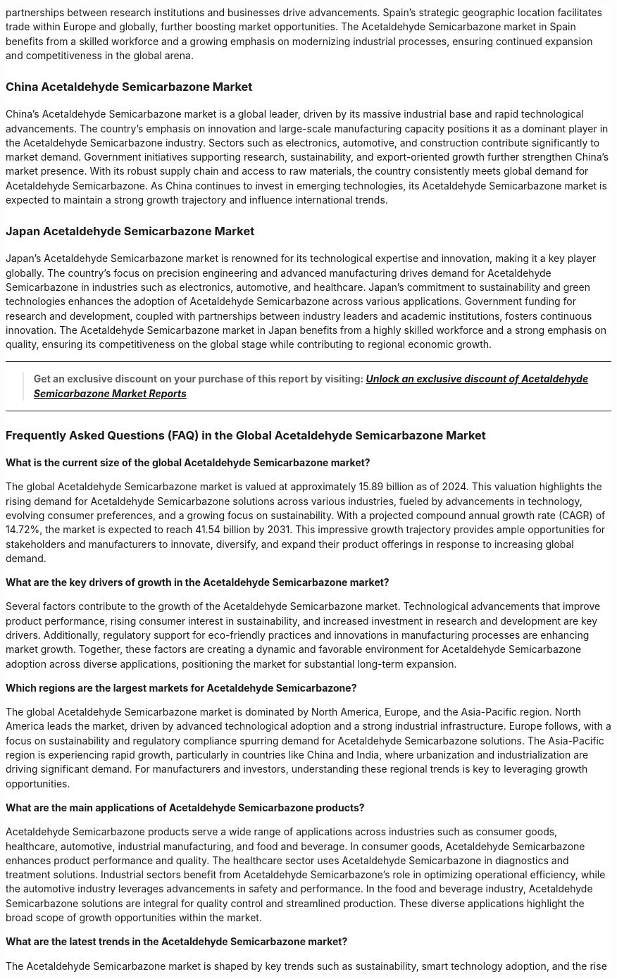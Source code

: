 partnerships between research institutions and businesses drive advancements. Spain&rsquo;s strategic geographic location facilitates trade within Europe and globally, further boosting market opportunities. The Acetaldehyde Semicarbazone market in Spain benefits from a skilled workforce and a growing emphasis on modernizing industrial processes, ensuring continued expansion and competitiveness in the global arena.</p><h3>China Acetaldehyde Semicarbazone Market</h3><p>China&rsquo;s Acetaldehyde Semicarbazone market is a global leader, driven by its massive industrial base and rapid technological advancements. The country&rsquo;s emphasis on innovation and large-scale manufacturing capacity positions it as a dominant player in the Acetaldehyde Semicarbazone industry. Sectors such as electronics, automotive, and construction contribute significantly to market demand. Government initiatives supporting research, sustainability, and export-oriented growth further strengthen China&rsquo;s market presence. With its robust supply chain and access to raw materials, the country consistently meets global demand for Acetaldehyde Semicarbazone. As China continues to invest in emerging technologies, its Acetaldehyde Semicarbazone market is expected to maintain a strong growth trajectory and influence international trends.</p><h3>Japan Acetaldehyde Semicarbazone Market</h3><p>Japan&rsquo;s Acetaldehyde Semicarbazone market is renowned for its technological expertise and innovation, making it a key player globally. The country&rsquo;s focus on precision engineering and advanced manufacturing drives demand for Acetaldehyde Semicarbazone in industries such as electronics, automotive, and healthcare. Japan&rsquo;s commitment to sustainability and green technologies enhances the adoption of Acetaldehyde Semicarbazone across various applications. Government funding for research and development, coupled with partnerships between industry leaders and academic institutions, fosters continuous innovation. The Acetaldehyde Semicarbazone market in Japan benefits from a highly skilled workforce and a strong emphasis on quality, ensuring its competitiveness on the global stage while contributing to regional economic growth.</p><hr /><blockquote><p><strong>Get an exclusive discount on your purchase of this report by visiting: <em><a href="://marketresearchpulse.com/ask-for-discount/87007?utm_source=Github&amp;utm_medium=091">Unlock an exclusive discount of Acetaldehyde Semicarbazone Market Reports</a></em>&nbsp;</strong></p></blockquote><hr /><h3>Frequently Asked Questions (FAQ) in the Global Acetaldehyde Semicarbazone Market</h3><p><strong>What is the current size of the global Acetaldehyde Semicarbazone market?</strong></p><p>The global Acetaldehyde Semicarbazone market is valued at approximately 15.89 billion as of 2024. This valuation highlights the rising demand for Acetaldehyde Semicarbazone solutions across various industries, fueled by advancements in technology, evolving consumer preferences, and a growing focus on sustainability. With a projected compound annual growth rate (CAGR) of 14.72%, the market is expected to reach 41.54 billion by 2031. This impressive growth trajectory provides ample opportunities for stakeholders and manufacturers to innovate, diversify, and expand their product offerings in response to increasing global demand.</p><p><strong>What are the key drivers of growth in the Acetaldehyde Semicarbazone market?</strong></p><p>Several factors contribute to the growth of the Acetaldehyde Semicarbazone market. Technological advancements that improve product performance, rising consumer interest in sustainability, and increased investment in research and development are key drivers. Additionally, regulatory support for eco-friendly practices and innovations in manufacturing processes are enhancing market growth. Together, these factors are creating a dynamic and favorable environment for Acetaldehyde Semicarbazone adoption across diverse applications, positioning the market for substantial long-term expansion.</p><p><strong>Which regions are the largest markets for Acetaldehyde Semicarbazone?</strong></p><p>The global Acetaldehyde Semicarbazone market is dominated by North America, Europe, and the Asia-Pacific region. North America leads the market, driven by advanced technological adoption and a strong industrial infrastructure. Europe follows, with a focus on sustainability and regulatory compliance spurring demand for Acetaldehyde Semicarbazone solutions. The Asia-Pacific region is experiencing rapid growth, particularly in countries like China and India, where urbanization and industrialization are driving significant demand. For manufacturers and investors, understanding these regional trends is key to leveraging growth opportunities.</p><p><strong>What are the main applications of Acetaldehyde Semicarbazone products?</strong></p><p>Acetaldehyde Semicarbazone products serve a wide range of applications across industries such as consumer goods, healthcare, automotive, industrial manufacturing, and food and beverage. In consumer goods, Acetaldehyde Semicarbazone enhances product performance and quality. The healthcare sector uses Acetaldehyde Semicarbazone in diagnostics and treatment solutions. Industrial sectors benefit from Acetaldehyde Semicarbazone&rsquo;s role in optimizing operational efficiency, while the automotive industry leverages advancements in safety and performance. In the food and beverage industry, Acetaldehyde Semicarbazone solutions are integral for quality control and streamlined production. These diverse applications highlight the broad scope of growth opportunities within the market.</p><p><strong>What are the latest trends in the Acetaldehyde Semicarbazone market?</strong></p><p>The Acetaldehyde Semicarbazone market is shaped by key trends such as sustainability, smart technology adoption, and the rise